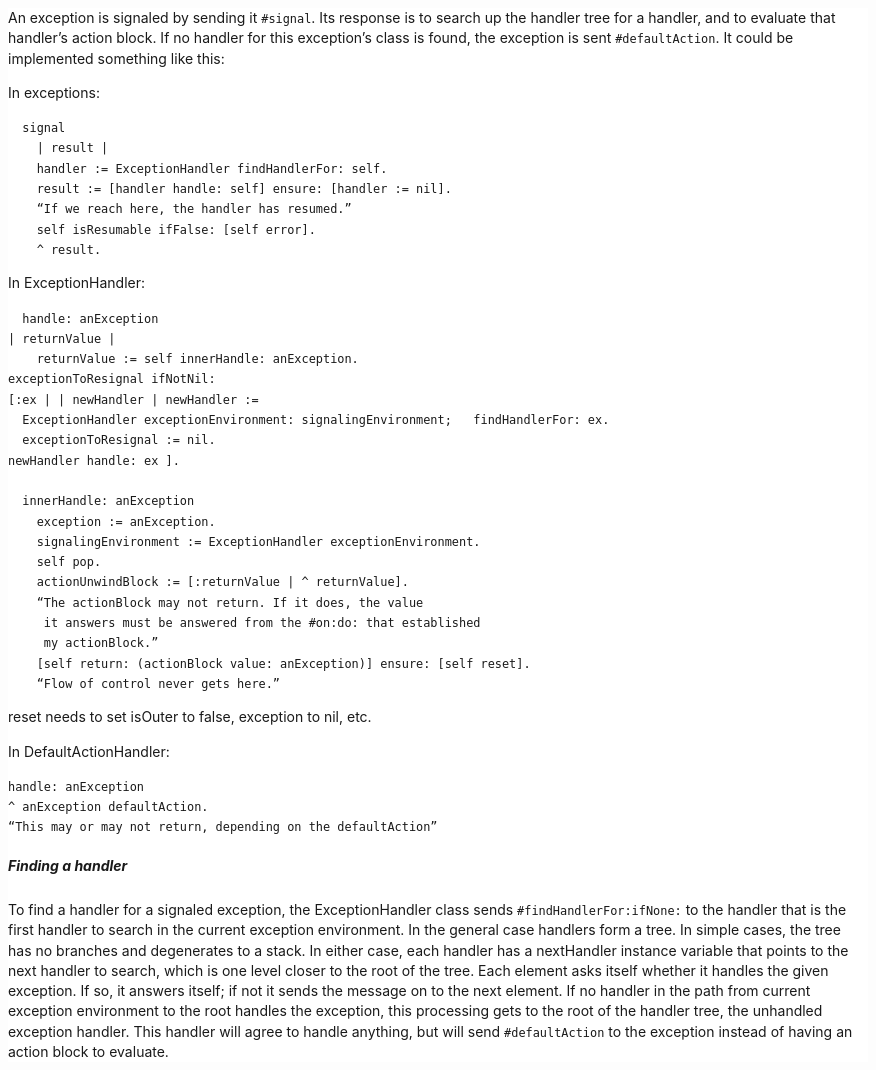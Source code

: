 An exception is signaled by sending it `#signal`. Its response is to search up the handler tree for a handler, and to evaluate that handler’s action block. If no handler for this exception’s class is found, the exception is sent `#defaultAction`. It could be implemented something like this:

In exceptions:
```
  signal
    | result |
    handler := ExceptionHandler findHandlerFor: self.
    result := [handler handle: self] ensure: [handler := nil].
    “If we reach here, the handler has resumed.”
    self isResumable ifFalse: [self error].
    ^ result.
```
In ExceptionHandler:
```
  handle: anException
| returnValue |
    returnValue := self innerHandle: anException.
exceptionToResignal ifNotNil: 
[:ex | | newHandler | newHandler := 
  ExceptionHandler exceptionEnvironment: signalingEnvironment;   findHandlerFor: ex.
  exceptionToResignal := nil.
newHandler handle: ex ].

  innerHandle: anException
    exception := anException.
    signalingEnvironment := ExceptionHandler exceptionEnvironment.
    self pop.
    actionUnwindBlock := [:returnValue | ^ returnValue].
    “The actionBlock may not return. If it does, the value 
     it answers must be answered from the #on:do: that established
     my actionBlock.”
    [self return: (actionBlock value: anException)] ensure: [self reset].
    “Flow of control never gets here.”
```
reset needs to set isOuter to false, exception to nil, etc.

In DefaultActionHandler:
```
handle: anException
^ anException defaultAction.
“This may or may not return, depending on the defaultAction”
```
##### Finding a handler

To find a handler for a signaled exception, the ExceptionHandler class sends `#findHandlerFor:ifNone:` to the handler that is the first handler to search in the current exception environment. In the general case handlers form a tree. In simple cases, the tree has no branches and degenerates to a stack. In either case, each handler has a nextHandler instance variable that points to the next handler to search, which is one level closer to the root of the tree. Each element asks itself whether it handles the given exception. If so, it answers itself; if not it sends the message on to the next element. If no handler in the path from current exception environment to the root handles the exception, this processing gets to the root of the handler tree, the unhandled exception handler. This handler will agree to handle anything, but will send `#defaultAction` to the exception instead of having an action block to evaluate.
